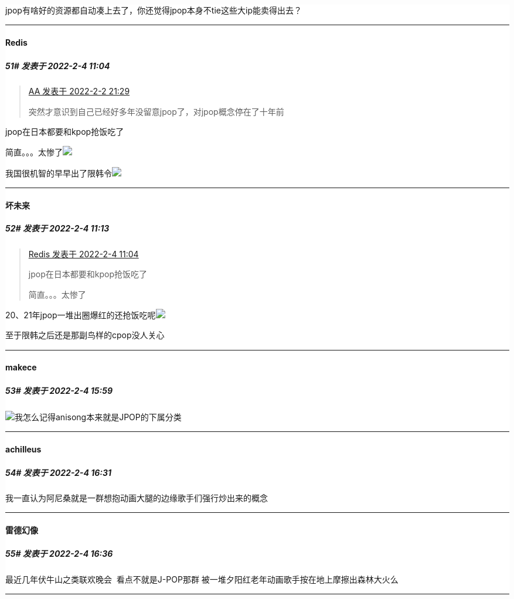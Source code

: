 jpop有啥好的资源都自动凑上去了，你还觉得jpop本身不tie这些大ip能卖得出去？

*****

####  Redis  
##### 51#       发表于 2022-2-4 11:04

<blockquote><a href="httphttps://bbs.saraba1st.com/2b/forum.php?mod=redirect&amp;goto=findpost&amp;pid=54524266&amp;ptid=2050532" target="_blank">ΑΑ 发表于 2022-2-2 21:29</a>

突然才意识到自己已经好多年没留意jpop了，对jpop概念停在了十年前</blockquote>
jpop在日本都要和kpop抢饭吃了

简直。。。太惨了<img src="https://static.saraba1st.com/image/smiley/face2017/067.png" referrerpolicy="no-referrer">

我国很机智的早早出了限韩令<img src="https://static.saraba1st.com/image/smiley/face2017/053.png" referrerpolicy="no-referrer">

*****

####  坏未来  
##### 52#       发表于 2022-2-4 11:13

<blockquote><a href="httphttps://bbs.saraba1st.com/2b/forum.php?mod=redirect&amp;goto=findpost&amp;pid=54541310&amp;ptid=2050532" target="_blank">Redis 发表于 2022-2-4 11:04</a>

jpop在日本都要和kpop抢饭吃了

简直。。。太惨了</blockquote>
20、21年jpop一堆出圈爆红的还抢饭吃呢<img src="https://static.saraba1st.com/image/smiley/face2017/065.png" referrerpolicy="no-referrer">

至于限韩之后还是那副鸟样的cpop没人关心

*****

####  makece  
##### 53#       发表于 2022-2-4 15:59

<img src="https://static.saraba1st.com/image/smiley/face2017/118.png" referrerpolicy="no-referrer">我怎么记得anisong本来就是JPOP的下属分类

*****

####  achilleus  
##### 54#       发表于 2022-2-4 16:31

我一直认为阿尼桑就是一群想抱动画大腿的边缘歌手们强行炒出来的概念

*****

####  雷德幻像  
##### 55#       发表于 2022-2-4 16:36

最近几年伏牛山之类联欢晚会  看点不就是J-POP那群 被一堆夕阳红老年动画歌手按在地上摩擦出森林大火么

*****
